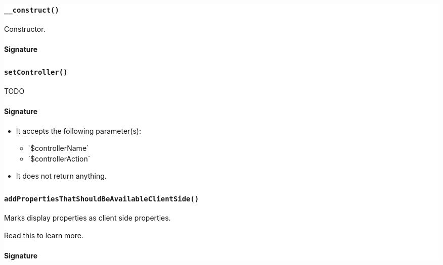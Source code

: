 <a name="__construct" id="__construct"></a>
<a name="__construct" id="__construct"></a>
### `__construct()`

Constructor.

#### Signature


<a name="setcontroller" id="setcontroller"></a>
<a name="setController" id="setController"></a>
### `setController()`

TODO

#### Signature

-  It accepts the following parameter(s):

   <ul>
   <li>
      <div markdown="1" class="parameter">
      `$controllerName`

      <div markdown="1" class="param-desc"></div>

      <div style="clear:both;"/>

      </div>
   </li>
   <li>
      <div markdown="1" class="parameter">
      `$controllerAction`

      <div markdown="1" class="param-desc"></div>

      <div style="clear:both;"/>

      </div>
   </li>
   </ul>
- It does not return anything.

<a name="addpropertiesthatshouldbeavailableclientside" id="addpropertiesthatshouldbeavailableclientside"></a>
<a name="addPropertiesThatShouldBeAvailableClientSide" id="addPropertiesThatShouldBeAvailableClientSide"></a>
### `addPropertiesThatShouldBeAvailableClientSide()`

Marks display properties as client side properties.

[Read this](#client-side-properties-desc)
to learn more.

#### Signature
